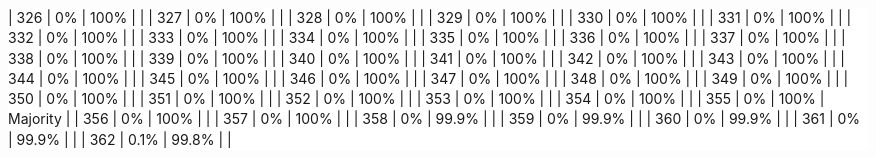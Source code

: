 | 326 | 0% | 100% |  |
| 327 | 0% | 100% |  |
| 328 | 0% | 100% |  |
| 329 | 0% | 100% |  |
| 330 | 0% | 100% |  |
| 331 | 0% | 100% |  |
| 332 | 0% | 100% |  |
| 333 | 0% | 100% |  |
| 334 | 0% | 100% |  |
| 335 | 0% | 100% |  |
| 336 | 0% | 100% |  |
| 337 | 0% | 100% |  |
| 338 | 0% | 100% |  |
| 339 | 0% | 100% |  |
| 340 | 0% | 100% |  |
| 341 | 0% | 100% |  |
| 342 | 0% | 100% |  |
| 343 | 0% | 100% |  |
| 344 | 0% | 100% |  |
| 345 | 0% | 100% |  |
| 346 | 0% | 100% |  |
| 347 | 0% | 100% |  |
| 348 | 0% | 100% |  |
| 349 | 0% | 100% |  |
| 350 | 0% | 100% |  |
| 351 | 0% | 100% |  |
| 352 | 0% | 100% |  |
| 353 | 0% | 100% |  |
| 354 | 0% | 100% |  |
| 355 | 0% | 100% | Majority |
| 356 | 0% | 100% |  |
| 357 | 0% | 100% |  |
| 358 | 0% | 99.9% |  |
| 359 | 0% | 99.9% |  |
| 360 | 0% | 99.9% |  |
| 361 | 0% | 99.9% |  |
| 362 | 0.1% | 99.8% |  |